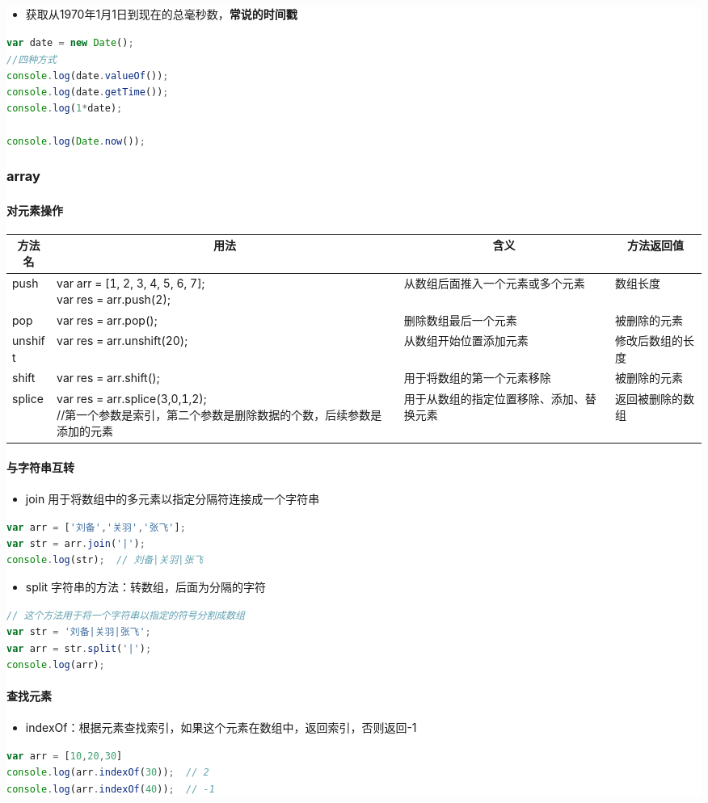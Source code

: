 - 获取从1970年1月1日到现在的总毫秒数，**常说的时间戳**

```js
var date = new Date();
//四种方式
console.log(date.valueOf());
console.log(date.getTime());
console.log(1*date);

console.log(Date.now());
```



### array

#### 对元素操作

| 方法名  | 用法                                                         | 含义                                     | 方法返回值       |
| ------- | ------------------------------------------------------------ | ---------------------------------------- | ---------------- |
| push    | var arr = [1, 2, 3, 4, 5, 6, 7];<br />var res = arr.push(2); | 从数组后面推入一个元素或多个元素         | 数组长度         |
| pop     | var res = arr.pop();                                         | 删除数组最后一个元素                     | 被删除的元素     |
| unshift | var res = arr.unshift(20);                                   | 从数组开始位置添加元素                   | 修改后数组的长度 |
| shift   | var res = arr.shift();                                       | 用于将数组的第一个元素移除               | 被删除的元素     |
| splice  | var res = arr.splice(3,0,1,2);<br />//第一个参数是索引，第二个参数是删除数据的个数，后续参数是添加的元素 | 用于从数组的指定位置移除、添加、替换元素 | 返回被删除的数组 |

#### 与字符串互转

* join 用于将数组中的多元素以指定分隔符连接成一个字符串

```js
var arr = ['刘备','关羽','张飞'];
var str = arr.join('|'); 
console.log(str);  // 刘备|关羽|张飞
```

* split 字符串的方法：转数组，后面为分隔的字符

```js
// 这个方法用于将一个字符串以指定的符号分割成数组
var str = '刘备|关羽|张飞';
var arr = str.split('|');
console.log(arr);
```

#### 查找元素

* indexOf：根据元素查找索引，如果这个元素在数组中，返回索引，否则返回-1

```js
var arr = [10,20,30]
console.log(arr.indexOf(30));  // 2
console.log(arr.indexOf(40));  // -1
```
